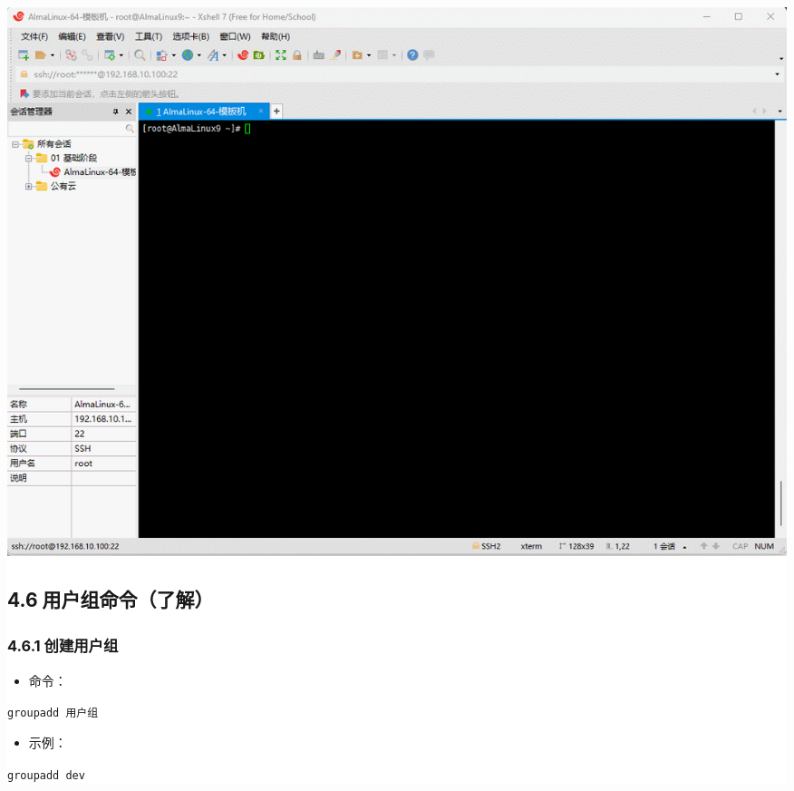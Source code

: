 ![](./assets/62.gif)

## 4.6 用户组命令（了解）

### 4.6.1 创建用户组

* 命令：

```shell
groupadd 用户组
```



* 示例：

```shell
groupadd dev
```
